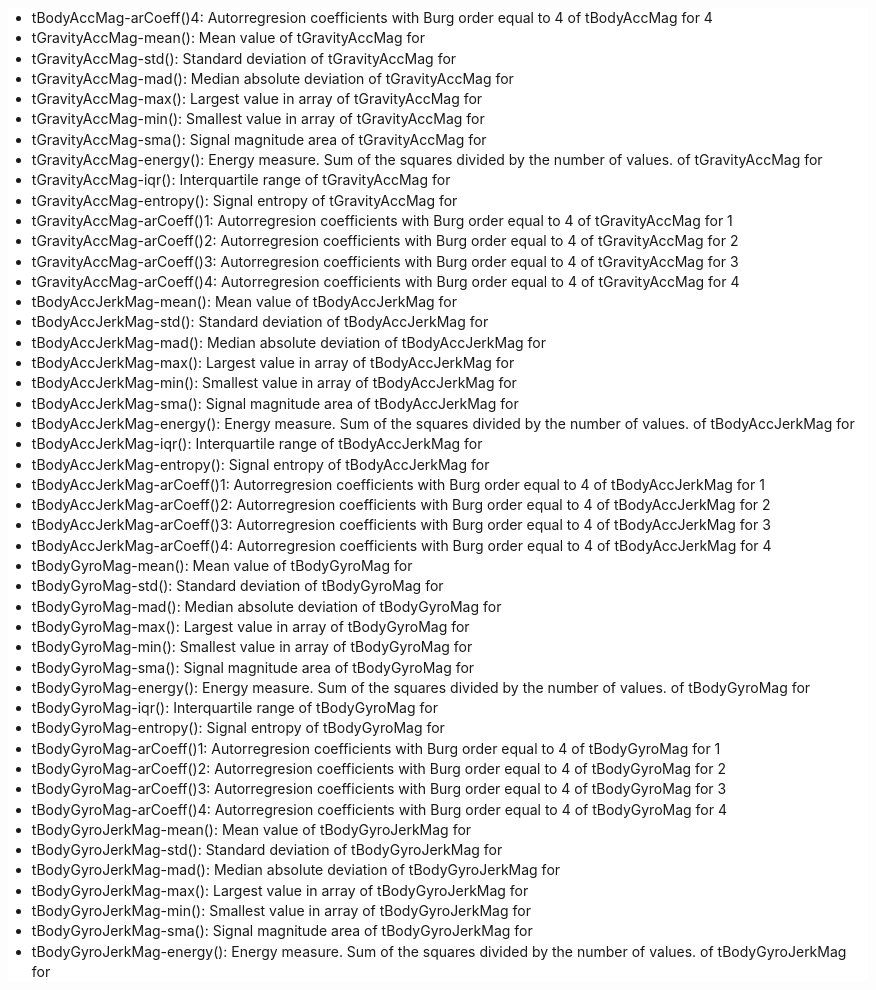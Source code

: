 * tBodyAccMag-arCoeff()4:  Autorregresion coefficients with Burg order equal to 4 of tBodyAccMag for 4
* tGravityAccMag-mean():  Mean value of tGravityAccMag for 
* tGravityAccMag-std():  Standard deviation of tGravityAccMag for 
* tGravityAccMag-mad():  Median absolute deviation  of tGravityAccMag for 
* tGravityAccMag-max():  Largest value in array of tGravityAccMag for 
* tGravityAccMag-min():  Smallest value in array of tGravityAccMag for 
* tGravityAccMag-sma():  Signal magnitude area of tGravityAccMag for 
* tGravityAccMag-energy():  Energy measure. Sum of the squares divided by the number of values.  of tGravityAccMag for 
* tGravityAccMag-iqr():  Interquartile range  of tGravityAccMag for 
* tGravityAccMag-entropy():  Signal entropy of tGravityAccMag for 
* tGravityAccMag-arCoeff()1:  Autorregresion coefficients with Burg order equal to 4 of tGravityAccMag for 1
* tGravityAccMag-arCoeff()2:  Autorregresion coefficients with Burg order equal to 4 of tGravityAccMag for 2
* tGravityAccMag-arCoeff()3:  Autorregresion coefficients with Burg order equal to 4 of tGravityAccMag for 3
* tGravityAccMag-arCoeff()4:  Autorregresion coefficients with Burg order equal to 4 of tGravityAccMag for 4
* tBodyAccJerkMag-mean():  Mean value of tBodyAccJerkMag for 
* tBodyAccJerkMag-std():  Standard deviation of tBodyAccJerkMag for 
* tBodyAccJerkMag-mad():  Median absolute deviation  of tBodyAccJerkMag for 
* tBodyAccJerkMag-max():  Largest value in array of tBodyAccJerkMag for 
* tBodyAccJerkMag-min():  Smallest value in array of tBodyAccJerkMag for 
* tBodyAccJerkMag-sma():  Signal magnitude area of tBodyAccJerkMag for 
* tBodyAccJerkMag-energy():  Energy measure. Sum of the squares divided by the number of values.  of tBodyAccJerkMag for 
* tBodyAccJerkMag-iqr():  Interquartile range  of tBodyAccJerkMag for 
* tBodyAccJerkMag-entropy():  Signal entropy of tBodyAccJerkMag for 
* tBodyAccJerkMag-arCoeff()1:  Autorregresion coefficients with Burg order equal to 4 of tBodyAccJerkMag for 1
* tBodyAccJerkMag-arCoeff()2:  Autorregresion coefficients with Burg order equal to 4 of tBodyAccJerkMag for 2
* tBodyAccJerkMag-arCoeff()3:  Autorregresion coefficients with Burg order equal to 4 of tBodyAccJerkMag for 3
* tBodyAccJerkMag-arCoeff()4:  Autorregresion coefficients with Burg order equal to 4 of tBodyAccJerkMag for 4
* tBodyGyroMag-mean():  Mean value of tBodyGyroMag for 
* tBodyGyroMag-std():  Standard deviation of tBodyGyroMag for 
* tBodyGyroMag-mad():  Median absolute deviation  of tBodyGyroMag for 
* tBodyGyroMag-max():  Largest value in array of tBodyGyroMag for 
* tBodyGyroMag-min():  Smallest value in array of tBodyGyroMag for 
* tBodyGyroMag-sma():  Signal magnitude area of tBodyGyroMag for 
* tBodyGyroMag-energy():  Energy measure. Sum of the squares divided by the number of values.  of tBodyGyroMag for 
* tBodyGyroMag-iqr():  Interquartile range  of tBodyGyroMag for 
* tBodyGyroMag-entropy():  Signal entropy of tBodyGyroMag for 
* tBodyGyroMag-arCoeff()1:  Autorregresion coefficients with Burg order equal to 4 of tBodyGyroMag for 1
* tBodyGyroMag-arCoeff()2:  Autorregresion coefficients with Burg order equal to 4 of tBodyGyroMag for 2
* tBodyGyroMag-arCoeff()3:  Autorregresion coefficients with Burg order equal to 4 of tBodyGyroMag for 3
* tBodyGyroMag-arCoeff()4:  Autorregresion coefficients with Burg order equal to 4 of tBodyGyroMag for 4
* tBodyGyroJerkMag-mean():  Mean value of tBodyGyroJerkMag for 
* tBodyGyroJerkMag-std():  Standard deviation of tBodyGyroJerkMag for 
* tBodyGyroJerkMag-mad():  Median absolute deviation  of tBodyGyroJerkMag for 
* tBodyGyroJerkMag-max():  Largest value in array of tBodyGyroJerkMag for 
* tBodyGyroJerkMag-min():  Smallest value in array of tBodyGyroJerkMag for 
* tBodyGyroJerkMag-sma():  Signal magnitude area of tBodyGyroJerkMag for 
* tBodyGyroJerkMag-energy():  Energy measure. Sum of the squares divided by the number of values.  of tBodyGyroJerkMag for 